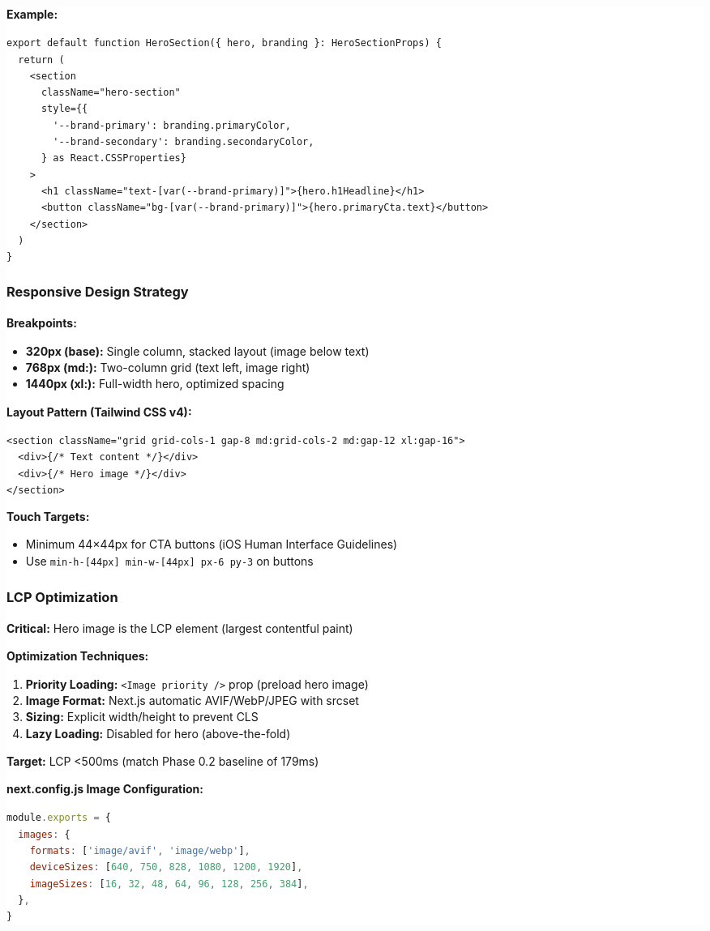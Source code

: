 **Example:**
```tsx
export default function HeroSection({ hero, branding }: HeroSectionProps) {
  return (
    <section
      className="hero-section"
      style={{
        '--brand-primary': branding.primaryColor,
        '--brand-secondary': branding.secondaryColor,
      } as React.CSSProperties}
    >
      <h1 className="text-[var(--brand-primary)]">{hero.h1Headline}</h1>
      <button className="bg-[var(--brand-primary)]">{hero.primaryCta.text}</button>
    </section>
  )
}
```

### Responsive Design Strategy

**Breakpoints:**
- **320px (base):** Single column, stacked layout (image below text)
- **768px (md:):** Two-column grid (text left, image right)
- **1440px (xl:):** Full-width hero, optimized spacing

**Layout Pattern (Tailwind CSS v4):**
```tsx
<section className="grid grid-cols-1 gap-8 md:grid-cols-2 md:gap-12 xl:gap-16">
  <div>{/* Text content */}</div>
  <div>{/* Hero image */}</div>
</section>
```

**Touch Targets:**
- Minimum 44×44px for CTA buttons (iOS Human Interface Guidelines)
- Use `min-h-[44px] min-w-[44px] px-6 py-3` on buttons

### LCP Optimization

**Critical:** Hero image is the LCP element (largest contentful paint)

**Optimization Techniques:**
1. **Priority Loading:** `<Image priority />` prop (preload hero image)
2. **Image Format:** Next.js automatic AVIF/WebP/JPEG with srcset
3. **Sizing:** Explicit width/height to prevent CLS
4. **Lazy Loading:** Disabled for hero (above-the-fold)

**Target:** LCP <500ms (match Phase 0.2 baseline of 179ms)

**next.config.js Image Configuration:**
```javascript
module.exports = {
  images: {
    formats: ['image/avif', 'image/webp'],
    deviceSizes: [640, 750, 828, 1080, 1200, 1920],
    imageSizes: [16, 32, 48, 64, 96, 128, 256, 384],
  },
}
```
